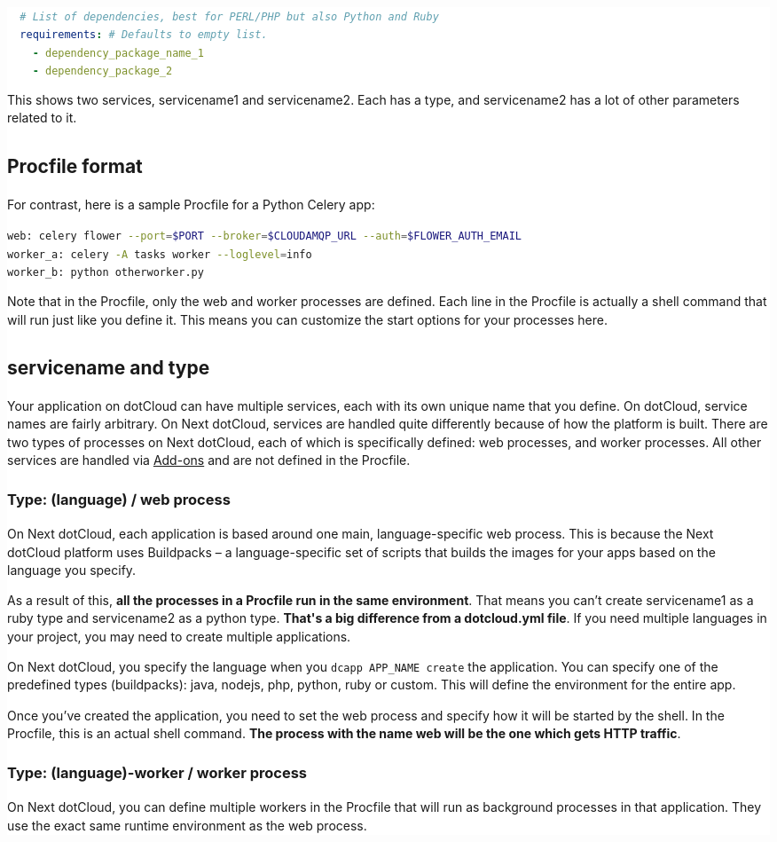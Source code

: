 ~~~yaml
  # List of dependencies, best for PERL/PHP but also Python and Ruby
  requirements: # Defaults to empty list.
    - dependency_package_name_1
    - dependency_package_2
~~~

This shows two services, servicename1 and servicename2. Each has a type, and servicename2 has a lot of other parameters related to it.

## Procfile format
For contrast, here is a sample Procfile for a Python Celery app:

~~~bash
web: celery flower --port=$PORT --broker=$CLOUDAMQP_URL --auth=$FLOWER_AUTH_EMAIL
worker_a: celery -A tasks worker --loglevel=info
worker_b: python otherworker.py
~~~

Note that in the Procfile, only the web and worker processes are defined. Each line in the Procfile is actually a shell command that will run just like you define it. This means you can customize the start options for your processes here.

## servicename and type
Your application on dotCloud can have multiple services, each with its own unique name that you define. On dotCloud, service names are fairly arbitrary. On Next dotCloud, services are handled quite differently because of how the platform is built. There are two types of processes on Next dotCloud, each of which is specifically defined: web processes, and worker processes. All other services are handled via [Add-ons](https://www.cloudcontrol.com/dev-center/Platform%20Documentation#add-ons) and are not defined in the Procfile.

### Type: (language) / web process
On Next dotCloud, each application is based around one main, language-specific web process. This is because the Next dotCloud platform uses Buildpacks – a language-specific set of scripts that builds the images for your apps based on the language you specify.

As a result of this, **all the processes in a Procfile run in the same environment**. That means you can’t create servicename1 as a ruby type and servicename2 as a python type. **That's a big difference from a dotcloud.yml file**. If you need multiple languages in your project, you may need to create multiple applications.

On Next dotCloud, you specify the language when you `dcapp APP_NAME create` the application. You can specify one of the predefined types (buildpacks): java, nodejs, php, python, ruby or custom. This will define the environment for the entire app.

Once you’ve created the application, you need to set the web process and specify how it will be started by the shell. In the Procfile, this is an actual shell command. **The process with the name web will be the one which gets HTTP traffic**.

### Type: (language)-worker / worker process
On Next dotCloud, you can define multiple workers in the Procfile that will run as background processes in that application. They use the exact same runtime environment as the web process.
